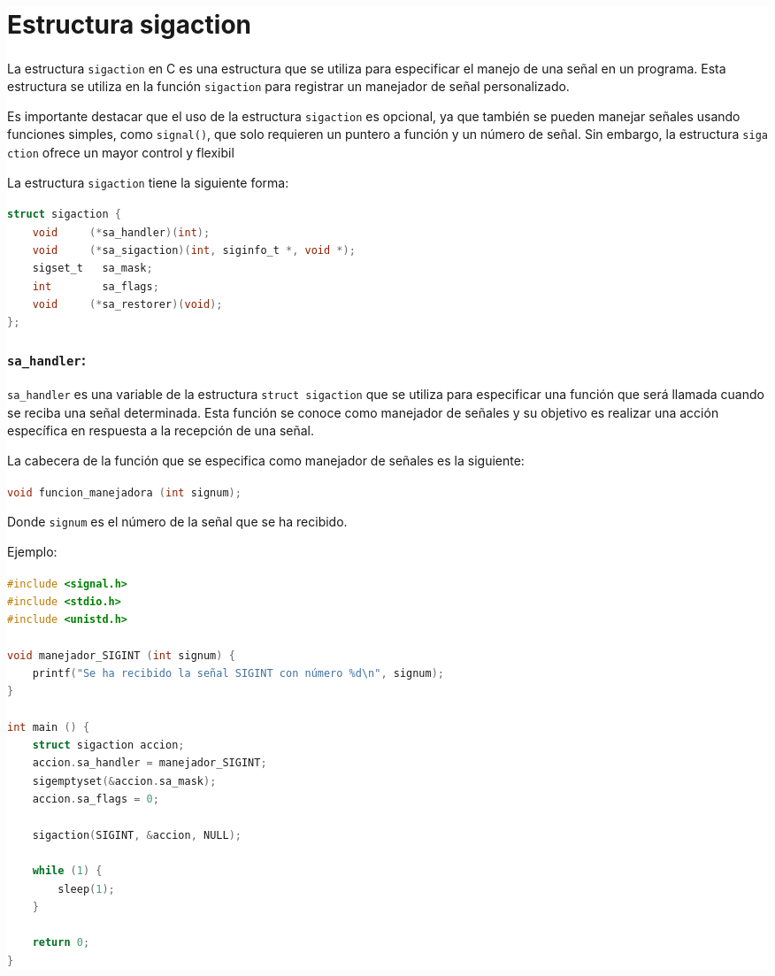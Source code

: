 # Estructura sigaction

La estructura `sigaction` en C es una estructura que se utiliza para especificar el manejo de una señal en un programa. Esta estructura se utiliza en la función `sigaction` para registrar un manejador de señal personalizado.

Es importante destacar que el uso de la estructura `sigaction` es opcional, ya que también se pueden manejar señales usando funciones simples, como `signal()`, que solo requieren un puntero a función y un número de señal. Sin embargo, la estructura `sigaction` ofrece un mayor control y flexibil

La estructura `sigaction` tiene la siguiente forma:

```c
struct sigaction {
    void     (*sa_handler)(int);
    void     (*sa_sigaction)(int, siginfo_t *, void *);
    sigset_t   sa_mask;
    int        sa_flags;
    void     (*sa_restorer)(void);
};
```

### `sa_handler`:

`sa_handler` es una variable de la estructura `struct sigaction` que se utiliza para especificar una función que será llamada cuando se reciba una señal determinada. Esta función se conoce como manejador de señales y su objetivo es realizar una acción específica en respuesta a la recepción de una señal.

La cabecera de la función que se especifica como manejador de señales es la siguiente:

```c
void funcion_manejadora (int signum);
```

Donde `signum` es el número de la señal que se ha recibido.

Ejemplo:

```c
#include <signal.h>
#include <stdio.h>
#include <unistd.h>

void manejador_SIGINT (int signum) {
    printf("Se ha recibido la señal SIGINT con número %d\n", signum);
}

int main () {
    struct sigaction accion;
    accion.sa_handler = manejador_SIGINT;
    sigemptyset(&accion.sa_mask);
    accion.sa_flags = 0;
    
    sigaction(SIGINT, &accion, NULL);
    
    while (1) {
        sleep(1);
    }
    
    return 0;
}
```
